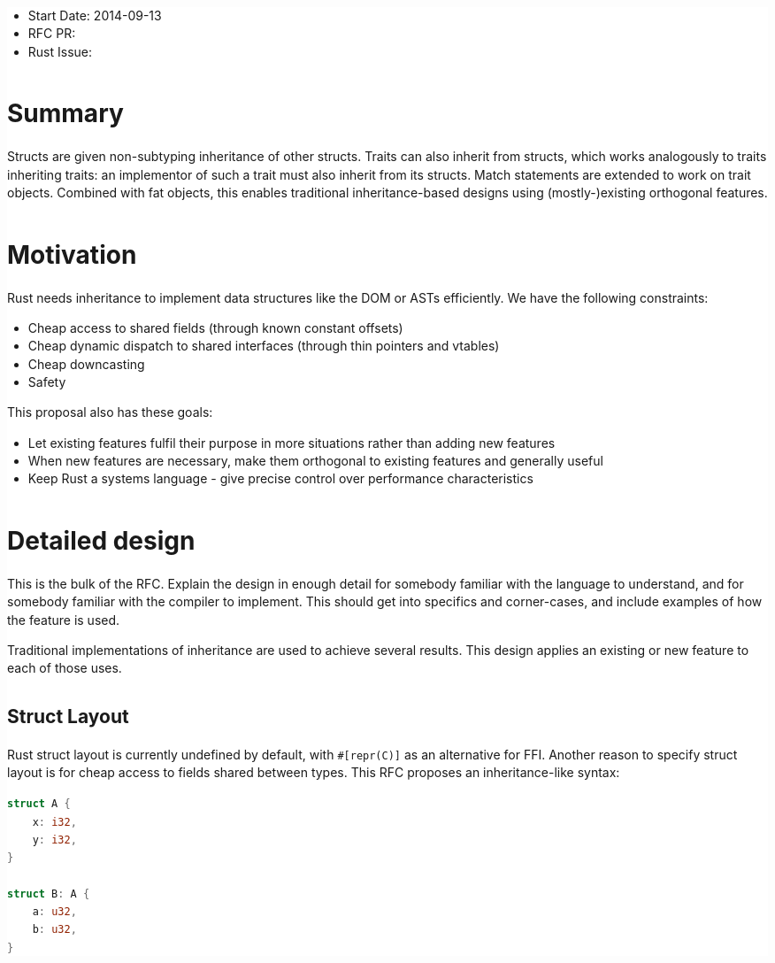 - Start Date: 2014-09-13
- RFC PR:
- Rust Issue:

# Summary

Structs are given non-subtyping inheritance of other structs. Traits can also inherit from structs, which works analogously to traits inheriting traits: an implementor of such a trait must also inherit from its structs. Match statements are extended to work on trait objects. Combined with fat objects, this enables traditional inheritance-based designs using (mostly-)existing orthogonal features.

# Motivation

Rust needs inheritance to implement data structures like the DOM or ASTs efficiently. We have the following constraints:

* Cheap access to shared fields (through known constant offsets)
* Cheap dynamic dispatch to shared interfaces (through thin pointers and vtables)
* Cheap downcasting
* Safety

This proposal also has these goals:

* Let existing features fulfil their purpose in more situations rather than adding new features
* When new features are necessary, make them orthogonal to existing features and generally useful
* Keep Rust a systems language - give precise control over performance characteristics

# Detailed design

This is the bulk of the RFC. Explain the design in enough detail for somebody familiar
with the language to understand, and for somebody familiar with the compiler to implement.
This should get into specifics and corner-cases, and include examples of how the feature is used.

Traditional implementations of inheritance are used to achieve several results. This design applies an existing or new feature to each of those uses.

## Struct Layout

Rust struct layout is currently undefined by default, with `#[repr(C)]` as an alternative for FFI. Another reason to specify struct layout is for cheap access to fields shared between types. This RFC proposes an inheritance-like syntax:

```Rust
struct A {
	x: i32,
	y: i32,
}

struct B: A {
	a: u32,
	b: u32,
}
```
